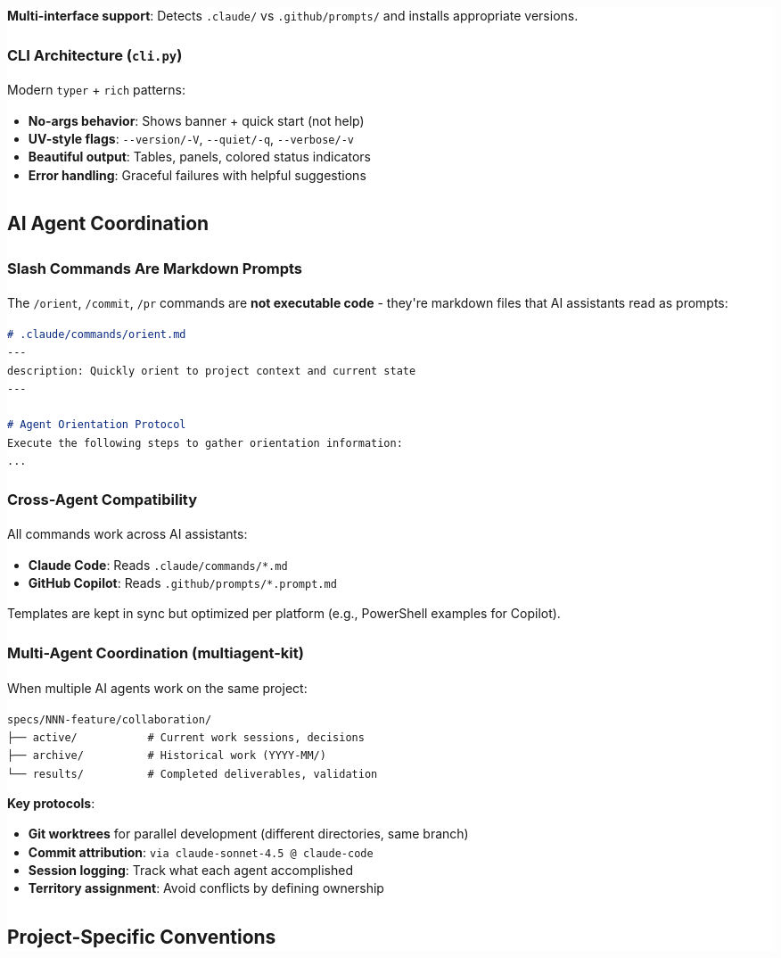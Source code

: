 **Multi-interface support**: Detects `.claude/` vs `.github/prompts/` and installs appropriate versions.

### CLI Architecture (`cli.py`)
Modern `typer` + `rich` patterns:
- **No-args behavior**: Shows banner + quick start (not help)
- **UV-style flags**: `--version/-V`, `--quiet/-q`, `--verbose/-v`  
- **Beautiful output**: Tables, panels, colored status indicators
- **Error handling**: Graceful failures with helpful suggestions

## AI Agent Coordination

### Slash Commands Are Markdown Prompts
The `/orient`, `/commit`, `/pr` commands are **not executable code** - they're markdown files that AI assistants read as prompts:

```markdown
# .claude/commands/orient.md
---
description: Quickly orient to project context and current state
---

# Agent Orientation Protocol
Execute the following steps to gather orientation information:
...
```

### Cross-Agent Compatibility
All commands work across AI assistants:
- **Claude Code**: Reads `.claude/commands/*.md`
- **GitHub Copilot**: Reads `.github/prompts/*.prompt.md`

Templates are kept in sync but optimized per platform (e.g., PowerShell examples for Copilot).

### Multi-Agent Coordination (multiagent-kit)
When multiple AI agents work on the same project:

```
specs/NNN-feature/collaboration/
├── active/           # Current work sessions, decisions
├── archive/          # Historical work (YYYY-MM/)
└── results/          # Completed deliverables, validation
```

**Key protocols**:
- **Git worktrees** for parallel development (different directories, same branch)
- **Commit attribution**: `via claude-sonnet-4.5 @ claude-code`
- **Session logging**: Track what each agent accomplished
- **Territory assignment**: Avoid conflicts by defining ownership

## Project-Specific Conventions

